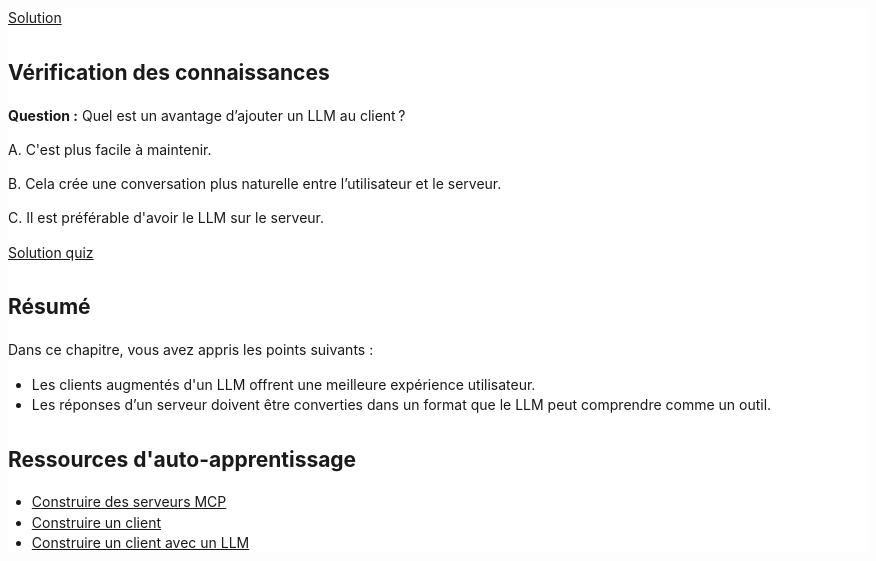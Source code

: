 [Solution](/lessons/08-mcp-advanced/solution/README.md)

## Vérification des connaissances

**Question :** Quel est un avantage d’ajouter un LLM au client ?

A. C'est plus facile à maintenir.

B. Cela crée une conversation plus naturelle entre l’utilisateur et le serveur.

C. Il est préférable d'avoir le LLM sur le serveur.

[Solution quiz](/lessons/08-mcp-advanced/solution/solution-quiz.md)

## Résumé

Dans ce chapitre, vous avez appris les points suivants :

* Les clients augmentés d'un LLM offrent une meilleure expérience utilisateur.
* Les réponses d’un serveur doivent être converties dans un format que le LLM peut comprendre comme un outil.

## Ressources d'auto-apprentissage

* [Construire des serveurs MCP](https://github.com/microsoft/mcp-for-beginners/tree/main/03-GettingStarted/01-first-server/README.md)
* [Construire un client](https://github.com/microsoft/mcp-for-beginners/tree/main/03-GettingStarted/02-client/README.md)
* [Construire un client avec un LLM](https://github.com/microsoft/mcp-for-beginners/blob/main/03-GettingStarted/03-llm-client/README.md)
